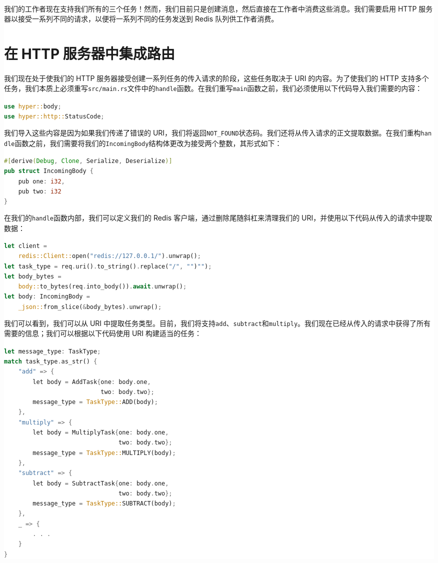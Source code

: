 我们的工作者现在支持我们所有的三个任务！然而，我们目前只是创建消息，然后直接在工作者中消费这些消息。我们需要启用 HTTP 服务器以接受一系列不同的请求，以便将一系列不同的任务发送到 Redis 队列供工作者消费。

# 在 HTTP 服务器中集成路由

我们现在处于使我们的 HTTP 服务器接受创建一系列任务的传入请求的阶段，这些任务取决于 URI 的内容。为了使我们的 HTTP 支持多个任务，我们本质上必须重写`src/main.rs`文件中的`handle`函数。在我们重写`main`函数之前，我们必须使用以下代码导入我们需要的内容：

```rs
use hyper::body;
use hyper::http::StatusCode;
```

我们导入这些内容是因为如果我们传递了错误的 URI，我们将返回`NOT_FOUND`状态码。我们还将从传入请求的正文提取数据。在我们重构`handle`函数之前，我们需要将我们的`IncomingBody`结构体更改为接受两个整数，其形式如下：

```rs
#[derive(Debug, Clone, Serialize, Deserialize)]
pub struct IncomingBody {
    pub one: i32,
    pub two: i32
}
```

在我们的`handle`函数内部，我们可以定义我们的 Redis 客户端，通过删除尾随斜杠来清理我们的 URI，并使用以下代码从传入的请求中提取数据：

```rs
let client = 
    redis::Client::open("redis://127.0.0.1/").unwrap();
let task_type = req.uri().to_string().replace("/", "")"");
let body_bytes = 
    body::to_bytes(req.into_body()).await.unwrap();
let body: IncomingBody = 
    _json::from_slice(&body_bytes).unwrap();
```

我们可以看到，我们可以从 URI 中提取任务类型。目前，我们将支持`add`、`subtract`和`multiply`。我们现在已经从传入的请求中获得了所有需要的信息；我们可以根据以下代码使用 URI 构建适当的任务：

```rs
let message_type: TaskType;
match task_type.as_str() {
    "add" => {
        let body = AddTask{one: body.one, 
                           two: body.two};
        message_type = TaskType::ADD(body);
    },
    "multiply" => {
        let body = MultiplyTask{one: body.one, 
                                two: body.two};
        message_type = TaskType::MULTIPLY(body);
    },
    "subtract" => {
        let body = SubtractTask{one: body.one, 
                                two: body.two};
        message_type = TaskType::SUBTRACT(body);
    },
    _ => {
        . . .
    }
}
```
